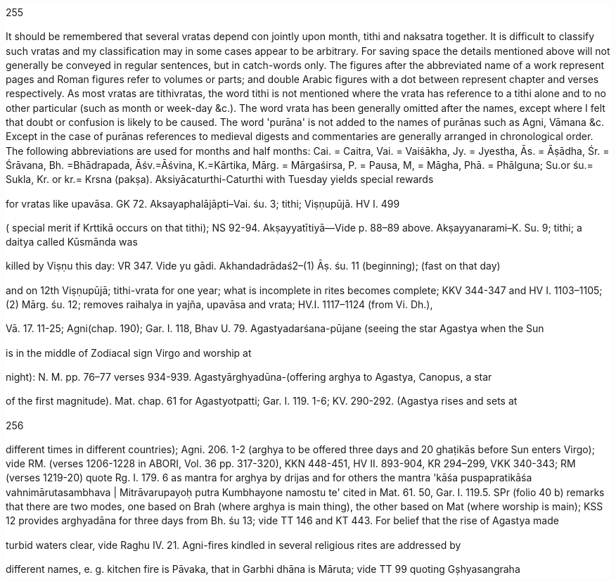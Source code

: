 255 

It should be remembered that several vratas depend con jointly upon month, tithi and naksatra together. It is difficult to classify such vratas and my classification may in some cases appear to be arbitrary. For saving space the details mentioned above will not generally be conveyed in regular sentences, but in catch-words only. The figures after the abbreviated name of a work represent pages and Roman figures refer to volumes or parts; and double Arabic figures with a dot between represent chapter and verses respectively. As most vratas are tithivratas, the word tithi is not mentioned where the vrata has reference to a tithi alone and to no other particular (such as month or week-day &c.). The word vrata has been generally omitted after the names, except where I felt that doubt or confusion is likely to be caused. The word 'purāna' is not added to the names of purānas such as Agni, Vāmana &c. Except in the case of purānas references to medieval digests and commentaries are generally arranged in chronological order. The following abbreviations are used for months and half months: Cai. = Caitra, Vai. = Vaiśākha, Jy. = Jyestha, Ās. = Āṣādha, Śr. = Śrāvana, Bh. =Bhādrapada, Āśv.=Āśvina, K.=Kārtika, Mārg. = Mārgaśirsa, P. = Pausa, M, = Māgha, Phā. = Phālguna; Su.or śu.= Sukla, Kr. or kr.= Krsna (pakṣa). Aksiyācaturthi-Caturthi with Tuesday yields special rewards 

for vratas like upavāsa. GK 72. Aksayaphalājāpti–Vai. śu. 3; tithi; Viṣṇupūjā. HV I. 499 

( special merit if Krttikā occurs on that tithi); NS 92-94. Akṣayyatītiyā—Vide p. 88–89 above. Akṣayyanarami–K. Su. 9; tithi; a daitya called Kūsmānda was 

killed by Viṣṇu this day: VR 347. Vide yu gādi. Akhandadrādaś2–(1) Āṣ. śu. 11 (beginning); (fast on that day) 

and on 12th Viṣṇupūjā; tithi-vrata for one year; what is incomplete in rites becomes complete; KKV 344-347 and HV I. 1103–1105; (2) Mārg. śu. 12; removes raihalya in yajña, upavāsa and vrata; HV.I. 1117–1124 (from Vi. Dh.), 

Vā. 17. 11-25; Agni(chap. 190); Gar. I. 118, Bhav U. 79. Agastyadarśana-pūjane (seeing the star Agastya when the Sun 

is in the middle of Zodiacal sign Virgo and worship at 

night): N. M. pp. 76–77 verses 934-939. Agastyārghyadūna-(offering arghya to Agastya, Canopus, a star 

of the first magnitude). Mat. chap. 61 for Agastyotpatti; Gar. I. 119. 1-6; KV. 290-292. (Agastya rises and sets at 

256 





different times in different countries); Agni. 206. 1-2 (arghya to be offered three days and 20 ghaṭikās before Sun enters Virgo); vide RM. (verses 1206-1228 in ABORI, Vol. 36 pp. 317-320), KKN 448-451, HV II. 893-904, KR 294–299, VKK 340-343; RM (verses 1219-20) quote Rg. I. 179. 6 as mantra for arghya by drijas and for others the mantra 'kāśa puspapratikāśa vahnimārutasambhava | Mitrāvarupayoḥ putra Kumbhayone namostu te' cited in Mat. 61. 50, Gar. I. 119.5. SPr (folio 40 b) remarks that there are two modes, one based on Brah (where arghya is main thing), the other based on Mat (where worship is main); KSS 12 provides arghyadāna for three days from Bh. śu 13; vide TT 146 and KT 443. For belief that the rise of Agastya made 

turbid waters clear, vide Raghu IV. 21. Agni-fires kindled in several religious rites are addressed by 

different names, e. g. kitchen fire is Pāvaka, that in Garbhi dhāna is Māruta; vide TT 99 quoting Gșhyasangraha 
